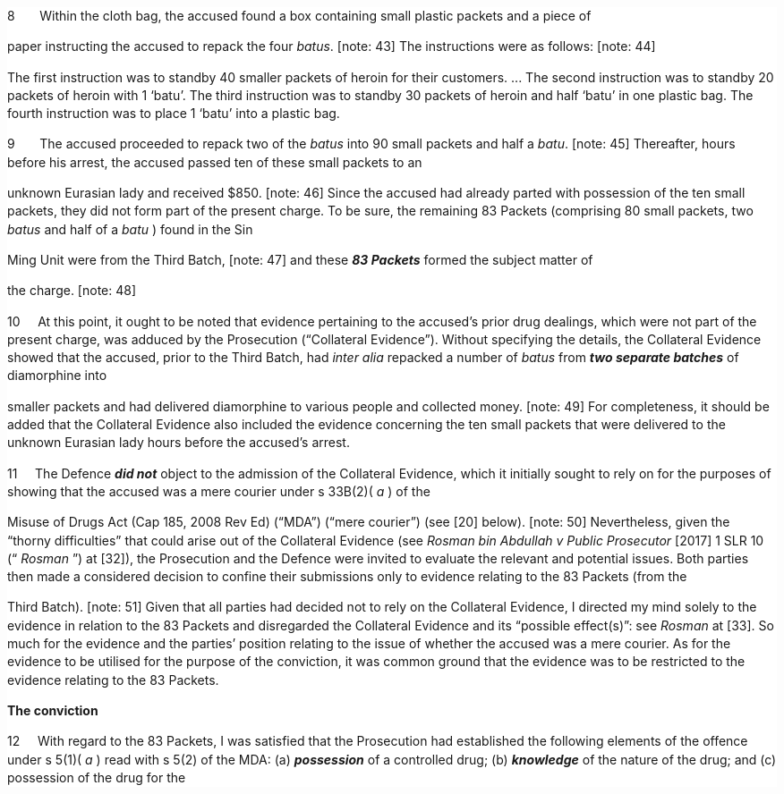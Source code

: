 8       Within the cloth bag, the accused found a box containing small plastic packets and a piece of 

paper instructing the accused to repack the four _batus_. [note: 43] The instructions were as follows: [note: 44] 

 The first instruction was to standby 40 smaller packets of heroin for their customers. ... The second instruction was to standby 20 packets of heroin with 1 ‘batu’. The third instruction was to standby 30 packets of heroin and half ‘batu’ in one plastic bag. The fourth instruction was to place 1 ‘batu’ into a plastic bag. 

9       The accused proceeded to repack two of the _batus_ into 90 small packets and half a _batu_. [note: 45] Thereafter, hours before his arrest, the accused passed ten of these small packets to an 

unknown Eurasian lady and received $850. [note: 46] Since the accused had already parted with possession of the ten small packets, they did not form part of the present charge. To be sure, the remaining 83 Packets (comprising 80 small packets, two _batus_ and half of a _batu_ ) found in the Sin 

Ming Unit were from the Third Batch, [note: 47] and these **_83 Packets_** formed the subject matter of 

the charge. [note: 48] 

10     At this point, it ought to be noted that evidence pertaining to the accused’s prior drug dealings, which were not part of the present charge, was adduced by the Prosecution (“Collateral Evidence”). Without specifying the details, the Collateral Evidence showed that the accused, prior to the Third Batch, had _inter alia_ repacked a number of _batus_ from **_two separate batches_** of diamorphine into 

smaller packets and had delivered diamorphine to various people and collected money. [note: 49] For completeness, it should be added that the Collateral Evidence also included the evidence concerning the ten small packets that were delivered to the unknown Eurasian lady hours before the accused’s arrest. 

11     The Defence **_did not_** object to the admission of the Collateral Evidence, which it initially sought to rely on for the purposes of showing that the accused was a mere courier under s 33B(2)( _a_ ) of the 

Misuse of Drugs Act (Cap 185, 2008 Rev Ed) (“MDA”) (“mere courier”) (see [20] below). [note: 50] Nevertheless, given the “thorny difficulties” that could arise out of the Collateral Evidence (see _Rosman bin Abdullah v Public Prosecutor_ <span class="citation">[2017] 1 SLR 10</span> (“ _Rosman_ ”) at [32]), the Prosecution and the Defence were invited to evaluate the relevant and potential issues. Both parties then made a considered decision to confine their submissions only to evidence relating to the 83 Packets (from the 

Third Batch). [note: 51] Given that all parties had decided not to rely on the Collateral Evidence, I directed my mind solely to the evidence in relation to the 83 Packets and disregarded the Collateral Evidence and its “possible effect(s)”: see _Rosman_ at [33]. So much for the evidence and the parties’ position relating to the issue of whether the accused was a mere courier. As for the evidence to be utilised for the purpose of the conviction, it was common ground that the evidence was to be restricted to the evidence relating to the 83 Packets. 

**The conviction** 

12     With regard to the 83 Packets, I was satisfied that the Prosecution had established the following elements of the offence under s 5(1)( _a_ ) read with s 5(2) of the MDA: (a) **_possession_** of a controlled drug; (b) **_knowledge_** of the nature of the drug; and (c) possession of the drug for the 
